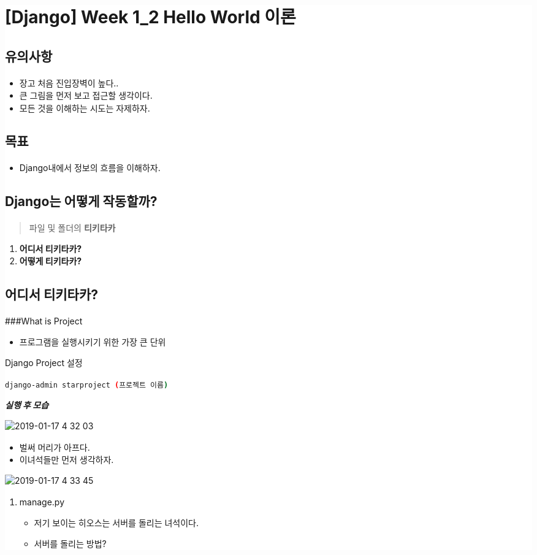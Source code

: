 # [Django] Week 1_2 Hello World 이론

## 유의사항

* 장고 처음 진입장벽이 높다..
* 큰 그림을 먼저 보고 접근할 생각이다.
* 모든 것을 이해하는 시도는 자제하자.



## 목표

* Django내에서 정보의 흐름을 이해하자.



## Django는 어떻게 작동할까?

> 파일 및 폴더의 **티키타카**



1. **어디서 티키타카?**
2. **어떻게 티키타카?**



## 어디서 티키타카?

###What is Project

* 프로그램을 실행시키기 위한 가장 큰 단위



Django Project 설정

```bash
django-admin starproject (프로젝트 이름)
```

***실행 후 모습***

<img width="800" alt="2019-01-17 4 32 03" src="https://user-images.githubusercontent.com/37871541/51302366-76509880-1a75-11e9-8665-db5f0c45687c.png">



* 벌써 머리가 아프다.
* 이녀석들만 먼저 생각하자.

<img width="800" alt="2019-01-17 4 33 45" src="https://user-images.githubusercontent.com/37871541/51302416-ab5ceb00-1a75-11e9-8c9e-c4e87579413f.png">



1. manage.py

   * 저기 보이는 히오스는 서버를 돌리는 녀석이다.

   * 서버를 돌리는 방법?
